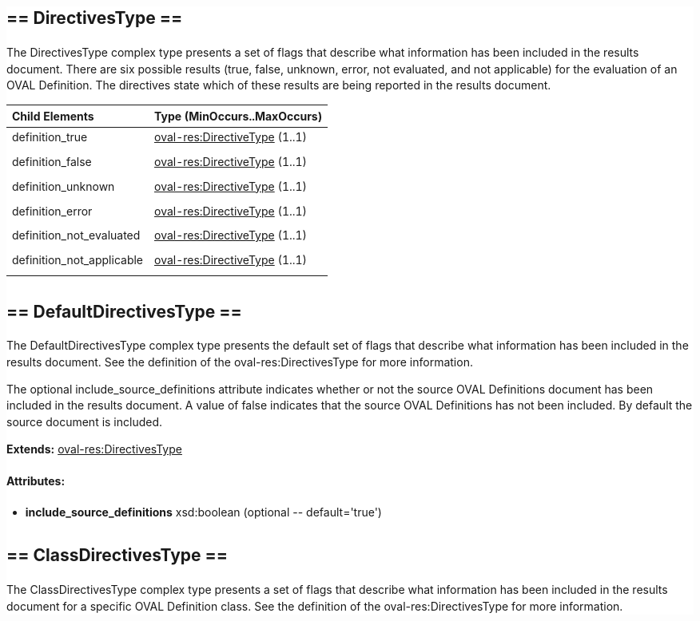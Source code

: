 ## <a name="DirectivesType"></a>== DirectivesType ==

The DirectivesType complex type presents a set of flags that describe what information has been included in the results document. There are six possible results (true, false, unknown, error, not evaluated, and not applicable) for the evaluation of an OVAL Definition. The directives state which of these results are being reported in the results document.

| Child Elements | Type (MinOccurs..MaxOccurs) |  
|:-------------- |:--------------------------- |  
| definition_true | [oval-res:DirectiveType](oval-results-schema.md#DirectiveType)  (1..1) |  
|||  
| definition_false | [oval-res:DirectiveType](oval-results-schema.md#DirectiveType)  (1..1) |  
|||  
| definition_unknown | [oval-res:DirectiveType](oval-results-schema.md#DirectiveType)  (1..1) |  
|||  
| definition_error | [oval-res:DirectiveType](oval-results-schema.md#DirectiveType)  (1..1) |  
|||  
| definition_not_evaluated | [oval-res:DirectiveType](oval-results-schema.md#DirectiveType)  (1..1) |  
|||  
| definition_not_applicable | [oval-res:DirectiveType](oval-results-schema.md#DirectiveType)  (1..1) |  
|||  
  
## <a name="DefaultDirectivesType"></a>== DefaultDirectivesType ==

The DefaultDirectivesType complex type presents the default set of flags that describe what information has been included in the results document. See the definition of the oval-res:DirectivesType for more information.

The optional include_source_definitions attribute indicates whether or not the source OVAL Definitions document has been included in the results document. A value of false indicates that the source OVAL Definitions has not been included. By default the source document is included.

**Extends:** [oval-res:DirectivesType](oval-results-schema.md#DirectivesType) 

#### Attributes:

*	**include_source_definitions** xsd:boolean (optional -- default='true')  
  
## <a name="ClassDirectivesType"></a>== ClassDirectivesType ==

The ClassDirectivesType complex type presents a set of flags that describe what information has been included in the results document for a specific OVAL Definition class. See the definition of the oval-res:DirectivesType for more information.
